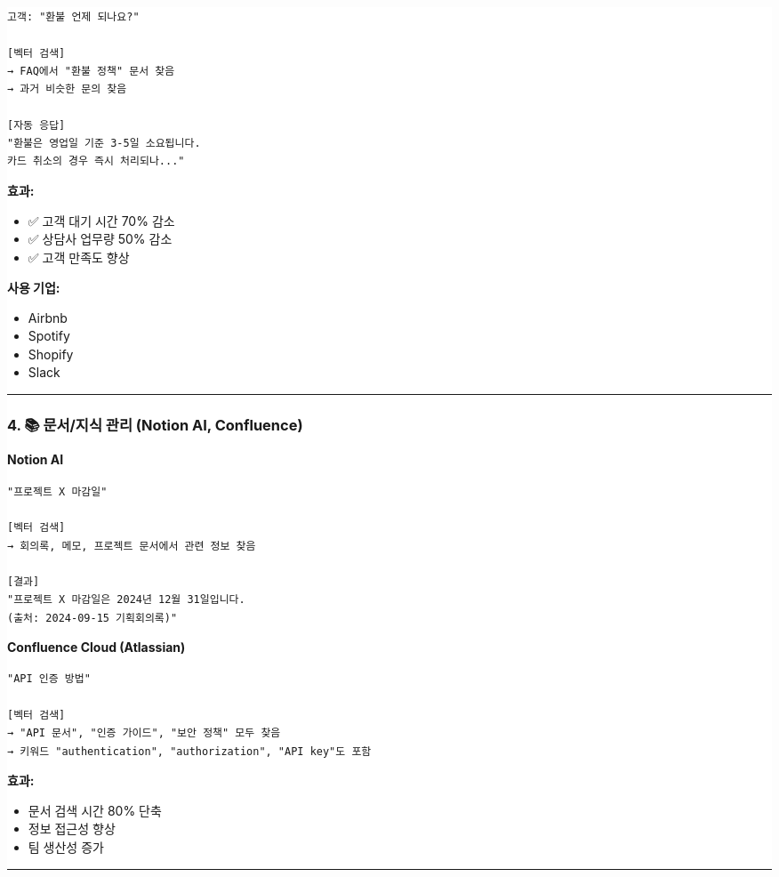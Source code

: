 ```
고객: "환불 언제 되나요?"

[벡터 검색]
→ FAQ에서 "환불 정책" 문서 찾음
→ 과거 비슷한 문의 찾음

[자동 응답]
"환불은 영업일 기준 3-5일 소요됩니다.
카드 취소의 경우 즉시 처리되나..."
```

**효과:**
- ✅ 고객 대기 시간 70% 감소
- ✅ 상담사 업무량 50% 감소
- ✅ 고객 만족도 향상

**사용 기업:**
- Airbnb
- Spotify
- Shopify
- Slack

---

### 4. 📚 **문서/지식 관리** (Notion AI, Confluence)

**Notion AI**
```
"프로젝트 X 마감일"

[벡터 검색]
→ 회의록, 메모, 프로젝트 문서에서 관련 정보 찾음

[결과]
"프로젝트 X 마감일은 2024년 12월 31일입니다.
(출처: 2024-09-15 기획회의록)"
```

**Confluence Cloud (Atlassian)**
```
"API 인증 방법"

[벡터 검색]
→ "API 문서", "인증 가이드", "보안 정책" 모두 찾음
→ 키워드 "authentication", "authorization", "API key"도 포함
```

**효과:**
- 문서 검색 시간 80% 단축
- 정보 접근성 향상
- 팀 생산성 증가

---
